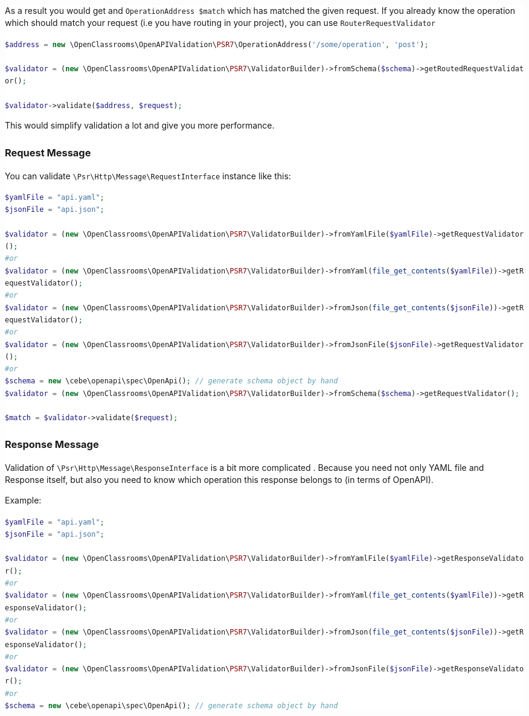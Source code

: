 As a result you would get and `OperationAddress $match` which has matched the given request. If you already know
the operation which should match your request (i.e you have routing in your project), you can use 
`RouterRequestValidator`

```php
$address = new \OpenClassrooms\OpenAPIValidation\PSR7\OperationAddress('/some/operation', 'post');

$validator = (new \OpenClassrooms\OpenAPIValidation\PSR7\ValidatorBuilder)->fromSchema($schema)->getRoutedRequestValidator();

$validator->validate($address, $request);
```

This would simplify validation a lot and give you more performance.

### Request Message
You can validate `\Psr\Http\Message\RequestInterface` instance like this:

```php
$yamlFile = "api.yaml";
$jsonFile = "api.json";

$validator = (new \OpenClassrooms\OpenAPIValidation\PSR7\ValidatorBuilder)->fromYamlFile($yamlFile)->getRequestValidator();
#or
$validator = (new \OpenClassrooms\OpenAPIValidation\PSR7\ValidatorBuilder)->fromYaml(file_get_contents($yamlFile))->getRequestValidator();
#or
$validator = (new \OpenClassrooms\OpenAPIValidation\PSR7\ValidatorBuilder)->fromJson(file_get_contents($jsonFile))->getRequestValidator();
#or
$validator = (new \OpenClassrooms\OpenAPIValidation\PSR7\ValidatorBuilder)->fromJsonFile($jsonFile)->getRequestValidator();
#or
$schema = new \cebe\openapi\spec\OpenApi(); // generate schema object by hand
$validator = (new \OpenClassrooms\OpenAPIValidation\PSR7\ValidatorBuilder)->fromSchema($schema)->getRequestValidator();

$match = $validator->validate($request);
```

### Response Message
Validation of `\Psr\Http\Message\ResponseInterface` is a bit more complicated
. Because you need not only YAML file and Response itself, but also you need 
to know which operation this response belongs to (in terms of OpenAPI).

Example:

```php
$yamlFile = "api.yaml";
$jsonFile = "api.json";

$validator = (new \OpenClassrooms\OpenAPIValidation\PSR7\ValidatorBuilder)->fromYamlFile($yamlFile)->getResponseValidator();
#or
$validator = (new \OpenClassrooms\OpenAPIValidation\PSR7\ValidatorBuilder)->fromYaml(file_get_contents($yamlFile))->getResponseValidator();
#or
$validator = (new \OpenClassrooms\OpenAPIValidation\PSR7\ValidatorBuilder)->fromJson(file_get_contents($jsonFile))->getResponseValidator();
#or
$validator = (new \OpenClassrooms\OpenAPIValidation\PSR7\ValidatorBuilder)->fromJsonFile($jsonFile)->getResponseValidator();
#or
$schema = new \cebe\openapi\spec\OpenApi(); // generate schema object by hand
```